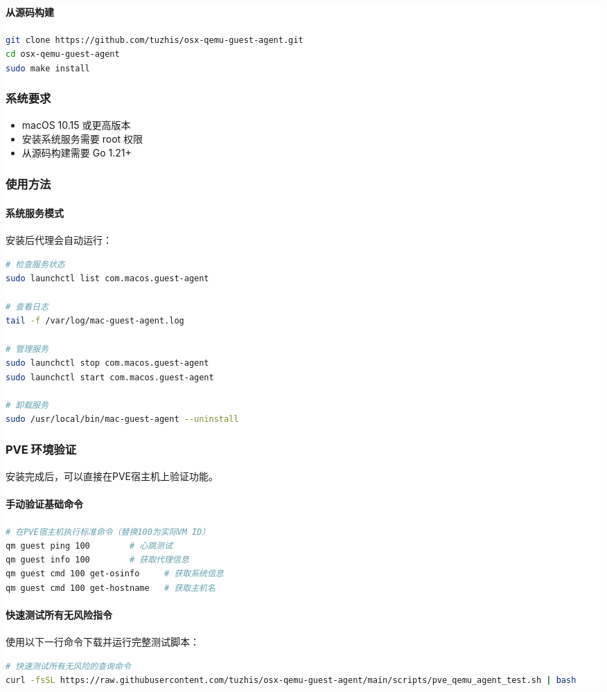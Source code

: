 #### 从源码构建

```bash
git clone https://github.com/tuzhis/osx-qemu-guest-agent.git
cd osx-qemu-guest-agent
sudo make install
```

### 系统要求

- macOS 10.15 或更高版本
- 安装系统服务需要 root 权限
- 从源码构建需要 Go 1.21+

### 使用方法

#### 系统服务模式

安装后代理会自动运行：

```bash
# 检查服务状态
sudo launchctl list com.macos.guest-agent

# 查看日志
tail -f /var/log/mac-guest-agent.log

# 管理服务
sudo launchctl stop com.macos.guest-agent
sudo launchctl start com.macos.guest-agent

# 卸载服务
sudo /usr/local/bin/mac-guest-agent --uninstall
```



### PVE 环境验证

安装完成后，可以直接在PVE宿主机上验证功能。

#### 手动验证基础命令

```bash
# 在PVE宿主机执行标准命令（替换100为实际VM ID）
qm guest ping 100        # 心跳测试
qm guest info 100        # 获取代理信息
qm guest cmd 100 get-osinfo     # 获取系统信息
qm guest cmd 100 get-hostname   # 获取主机名
```

#### 快速测试所有无风险指令

使用以下一行命令下载并运行完整测试脚本：

```bash
# 快速测试所有无风险的查询命令
curl -fsSL https://raw.githubusercontent.com/tuzhis/osx-qemu-guest-agent/main/scripts/pve_qemu_agent_test.sh | bash
```
